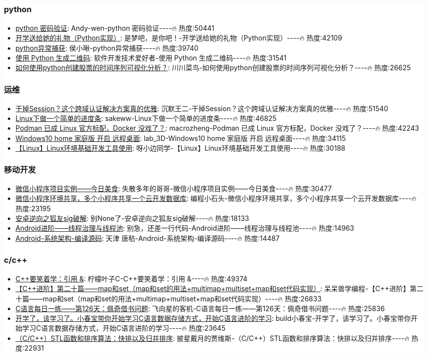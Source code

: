 ### python 
- [python 密码验证](https://blog.csdn.net/weixin_45816954/article/details/123172595): Andy-wen-python 密码验证----🔥 热度:50441 
- [开学送给她的礼物（Python实现）](https://blog.csdn.net/weixin_46039719/article/details/123154711): 是梦吧，是你吧！-开学送给她的礼物（Python实现）----🔥 热度:42109 
- [python异常捕获](https://blog.csdn.net/weixin_48964486/article/details/123190018): 侯小啾-python异常捕获----🔥 热度:39740 
- [使用 Python 生成二维码](https://blog.csdn.net/cnds123/article/details/123158166): 软件开发技术爱好者-使用 Python 生成二维码----🔥 热度:31541 
- [如何使用python创建股票的时间序列可视化分析？](https://blog.csdn.net/weixin_46211269/article/details/123132966): 川川菜鸟-如何使用python创建股票的时间序列可视化分析？----🔥 热度:26625 

### 运维 
- [干掉Session？这个跨域认证解决方案真的优雅](https://blog.csdn.net/qing_gee/article/details/123197432): 沉默王二-干掉Session？这个跨域认证解决方案真的优雅----🔥 热度:51540 
- [Linux下做一个简单的进度条](https://blog.csdn.net/sakeww/article/details/123186382): sakeww-Linux下做一个简单的进度条----🔥 热度:46825 
- [Podman 已成 Linux 官方标配，Docker 没戏了？](https://blog.csdn.net/zhenghongcs/article/details/123198080): macrozheng-Podman 已成 Linux 官方标配，Docker 没戏了？----🔥 热度:42243 
- [Windows10 home 家庭版 开启 远程桌面](https://blog.csdn.net/lab_3D/article/details/123183190): lab_3D-Windows10 home 家庭版 开启 远程桌面----🔥 热度:34115 
- [【Linux】Linux环境基础开发工具使用](https://blog.csdn.net/qq_54851255/article/details/123170677): 呀小边同学-【Linux】Linux环境基础开发工具使用----🔥 热度:30188 

### 移动开发 
- [微信小程序项目实例——今日美食](https://blog.csdn.net/ws15168689087/article/details/123192265): 失散多年的哥哥-微信小程序项目实例——今日美食----🔥 热度:30477 
- [微信小程序环境共享，多个小程序共享一个云开发数据库](https://blog.csdn.net/qiushi_1990/article/details/123105507): 编程小石头-微信小程序环境共享，多个小程序共享一个云开发数据库----🔥 热度:23195 
- [安卓逆向之狐友sig破解](https://blog.csdn.net/Leetengteng/article/details/123214980): 别None了-安卓逆向之狐友sig破解----🔥 热度:18133 
- [Android进阶——线程治理与线程池](https://blog.csdn.net/qq_41613281/article/details/123204228): 别急，还差一行代码-Android进阶——线程治理与线程池----🔥 热度:14963 
- [Android-系统架构-编译源码](https://blog.csdn.net/weixin_43580319/article/details/123209532): 天津 唐秙-Android-系统架构-编译源码----🔥 热度:14487 

### c/c++ 
- [C++要笑着学：引用 &](https://blog.csdn.net/weixin_50502862/article/details/123172804): 柠檬叶子C-C++要笑着学：引用 &----🔥 热度:49374 
- [【C++进阶】第二十篇——map和set（map和set的用法+multimap+multiset+map和set代码实现）](https://blog.csdn.net/weixin_58450087/article/details/123181665): 呆呆兽学编程-【C++进阶】第二十篇——map和set（map和set的用法+multimap+multiset+map和set代码实现）----🔥 热度:26833 
- [C语言每日一练——第126天：佩奇借书问题](https://blog.csdn.net/m0_63325890/article/details/123127541): 飞向星的客机-C语言每日一练——第126天：佩奇借书问题----🔥 热度:25836 
- [开学了，该学习了。小春宝带你开始学习C语言数据存储方式，开始C语言进阶的学习](https://blog.csdn.net/weixin_62753802/article/details/123036013): build小春宝-开学了，该学习了。小春宝带你开始学习C语言数据存储方式，开始C语言进阶的学习----🔥 热度:23645 
- [（C/C++）STL函数和排序算法：快排以及归并排序](https://blog.csdn.net/qq_62662919/article/details/123160725): 披星戴月的贾维斯-（C/C++）STL函数和排序算法：快排以及归并排序----🔥 热度:22931 

